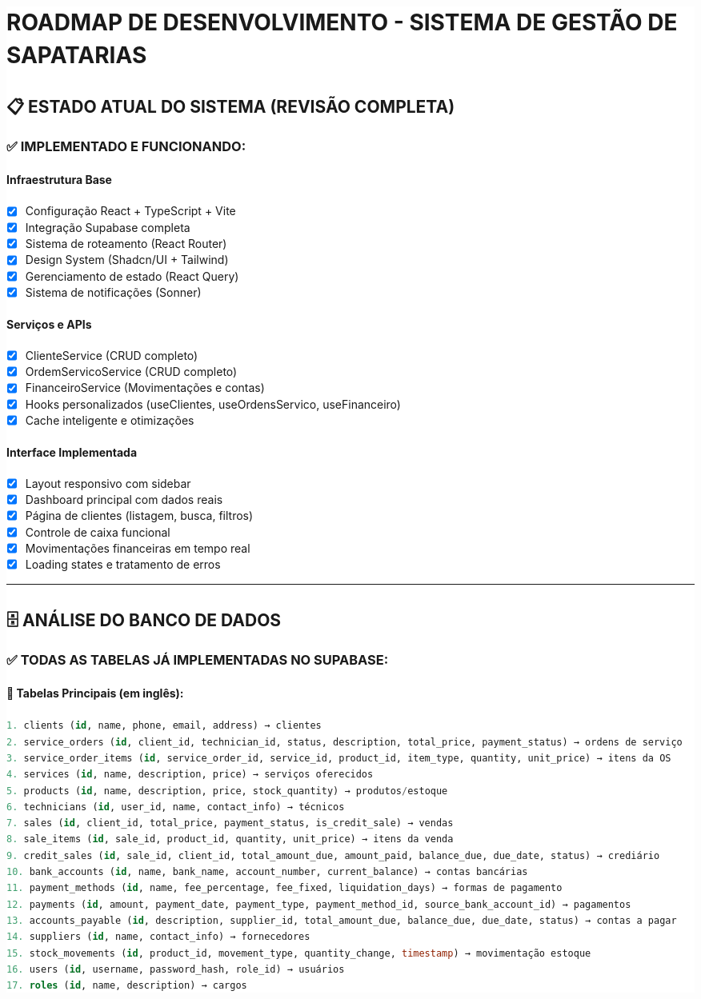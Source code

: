 # ROADMAP DE DESENVOLVIMENTO - SISTEMA DE GESTÃO DE SAPATARIAS

## 📋 ESTADO ATUAL DO SISTEMA (REVISÃO COMPLETA)

### ✅ **IMPLEMENTADO E FUNCIONANDO:**

#### **Infraestrutura Base**
- [x] Configuração React + TypeScript + Vite
- [x] Integração Supabase completa
- [x] Sistema de roteamento (React Router)
- [x] Design System (Shadcn/UI + Tailwind)
- [x] Gerenciamento de estado (React Query)
- [x] Sistema de notificações (Sonner)

#### **Serviços e APIs**
- [x] ClienteService (CRUD completo)
- [x] OrdemServicoService (CRUD completo)
- [x] FinanceiroService (Movimentações e contas)
- [x] Hooks personalizados (useClientes, useOrdensServico, useFinanceiro)
- [x] Cache inteligente e otimizações

#### **Interface Implementada**
- [x] Layout responsivo com sidebar
- [x] Dashboard principal com dados reais
- [x] Página de clientes (listagem, busca, filtros)
- [x] Controle de caixa funcional
- [x] Movimentações financeiras em tempo real
- [x] Loading states e tratamento de erros

---

## 🗄️ ANÁLISE DO BANCO DE DADOS

### **✅ TODAS AS TABELAS JÁ IMPLEMENTADAS NO SUPABASE:**

#### **🎯 Tabelas Principais (em inglês):**
```sql
1. clients (id, name, phone, email, address) → clientes
2. service_orders (id, client_id, technician_id, status, description, total_price, payment_status) → ordens de serviço
3. service_order_items (id, service_order_id, service_id, product_id, item_type, quantity, unit_price) → itens da OS
4. services (id, name, description, price) → serviços oferecidos
5. products (id, name, description, price, stock_quantity) → produtos/estoque
6. technicians (id, user_id, name, contact_info) → técnicos
7. sales (id, client_id, total_price, payment_status, is_credit_sale) → vendas
8. sale_items (id, sale_id, product_id, quantity, unit_price) → itens da venda
9. credit_sales (id, sale_id, client_id, total_amount_due, amount_paid, balance_due, due_date, status) → crediário
10. bank_accounts (id, name, bank_name, account_number, current_balance) → contas bancárias
11. payment_methods (id, name, fee_percentage, fee_fixed, liquidation_days) → formas de pagamento
12. payments (id, amount, payment_date, payment_type, payment_method_id, source_bank_account_id) → pagamentos
13. accounts_payable (id, description, supplier_id, total_amount_due, balance_due, due_date, status) → contas a pagar
14. suppliers (id, name, contact_info) → fornecedores
15. stock_movements (id, product_id, movement_type, quantity_change, timestamp) → movimentação estoque
16. users (id, username, password_hash, role_id) → usuários
17. roles (id, name, description) → cargos
```